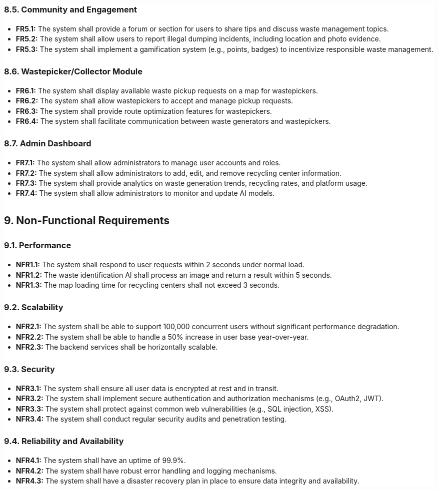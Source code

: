 ### 8.5. Community and Engagement
- **FR5.1:** The system shall provide a forum or section for users to share tips and discuss waste management topics.
- **FR5.2:** The system shall allow users to report illegal dumping incidents, including location and photo evidence.
- **FR5.3:** The system shall implement a gamification system (e.g., points, badges) to incentivize responsible waste management.

### 8.6. Wastepicker/Collector Module
- **FR6.1:** The system shall display available waste pickup requests on a map for wastepickers.
- **FR6.2:** The system shall allow wastepickers to accept and manage pickup requests.
- **FR6.3:** The system shall provide route optimization features for wastepickers.
- **FR6.4:** The system shall facilitate communication between waste generators and wastepickers.

### 8.7. Admin Dashboard
- **FR7.1:** The system shall allow administrators to manage user accounts and roles.
- **FR7.2:** The system shall allow administrators to add, edit, and remove recycling center information.
- **FR7.3:** The system shall provide analytics on waste generation trends, recycling rates, and platform usage.
- **FR7.4:** The system shall allow administrators to monitor and update AI models.

## 9. Non-Functional Requirements

### 9.1. Performance
- **NFR1.1:** The system shall respond to user requests within 2 seconds under normal load.
- **NFR1.2:** The waste identification AI shall process an image and return a result within 5 seconds.
- **NFR1.3:** The map loading time for recycling centers shall not exceed 3 seconds.

### 9.2. Scalability
- **NFR2.1:** The system shall be able to support 100,000 concurrent users without significant performance degradation.
- **NFR2.2:** The system shall be able to handle a 50% increase in user base year-over-year.
- **NFR2.3:** The backend services shall be horizontally scalable.

### 9.3. Security
- **NFR3.1:** The system shall ensure all user data is encrypted at rest and in transit.
- **NFR3.2:** The system shall implement secure authentication and authorization mechanisms (e.g., OAuth2, JWT).
- **NFR3.3:** The system shall protect against common web vulnerabilities (e.g., SQL injection, XSS).
- **NFR3.4:** The system shall conduct regular security audits and penetration testing.

### 9.4. Reliability and Availability
- **NFR4.1:** The system shall have an uptime of 99.9%.
- **NFR4.2:** The system shall have robust error handling and logging mechanisms.
- **NFR4.3:** The system shall have a disaster recovery plan in place to ensure data integrity and availability.
